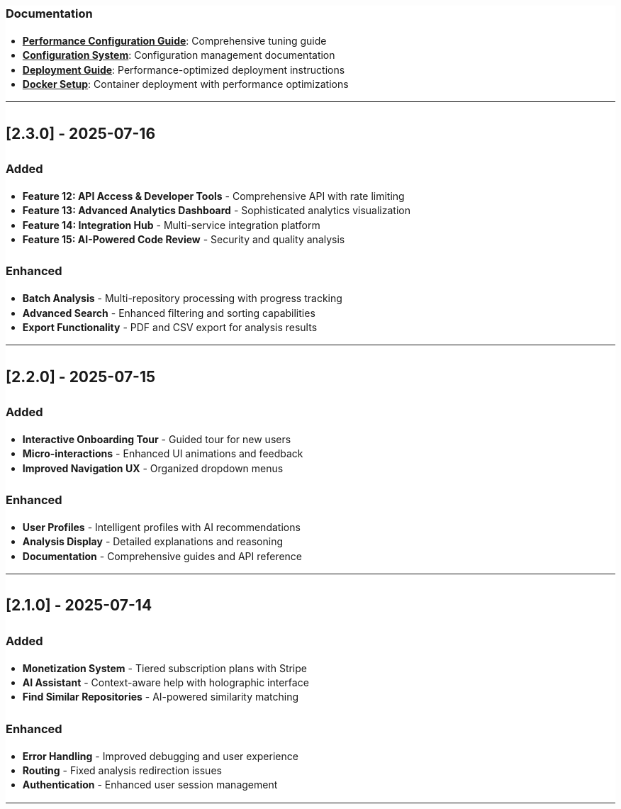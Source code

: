 ### Documentation

- **[Performance Configuration Guide](docs/PERFORMANCE_CONFIGURATION.md)**: Comprehensive tuning guide
- **[Configuration System](config/README.md)**: Configuration management documentation
- **[Deployment Guide](scripts/)**: Performance-optimized deployment instructions
- **[Docker Setup](docker/)**: Container deployment with performance optimizations

---

## [2.3.0] - 2025-07-16

### Added
- **Feature 12: API Access & Developer Tools** - Comprehensive API with rate limiting
- **Feature 13: Advanced Analytics Dashboard** - Sophisticated analytics visualization
- **Feature 14: Integration Hub** - Multi-service integration platform
- **Feature 15: AI-Powered Code Review** - Security and quality analysis

### Enhanced
- **Batch Analysis** - Multi-repository processing with progress tracking
- **Advanced Search** - Enhanced filtering and sorting capabilities
- **Export Functionality** - PDF and CSV export for analysis results

---

## [2.2.0] - 2025-07-15

### Added
- **Interactive Onboarding Tour** - Guided tour for new users
- **Micro-interactions** - Enhanced UI animations and feedback
- **Improved Navigation UX** - Organized dropdown menus

### Enhanced
- **User Profiles** - Intelligent profiles with AI recommendations
- **Analysis Display** - Detailed explanations and reasoning
- **Documentation** - Comprehensive guides and API reference

---

## [2.1.0] - 2025-07-14

### Added
- **Monetization System** - Tiered subscription plans with Stripe
- **AI Assistant** - Context-aware help with holographic interface
- **Find Similar Repositories** - AI-powered similarity matching

### Enhanced
- **Error Handling** - Improved debugging and user experience
- **Routing** - Fixed analysis redirection issues
- **Authentication** - Enhanced user session management

---